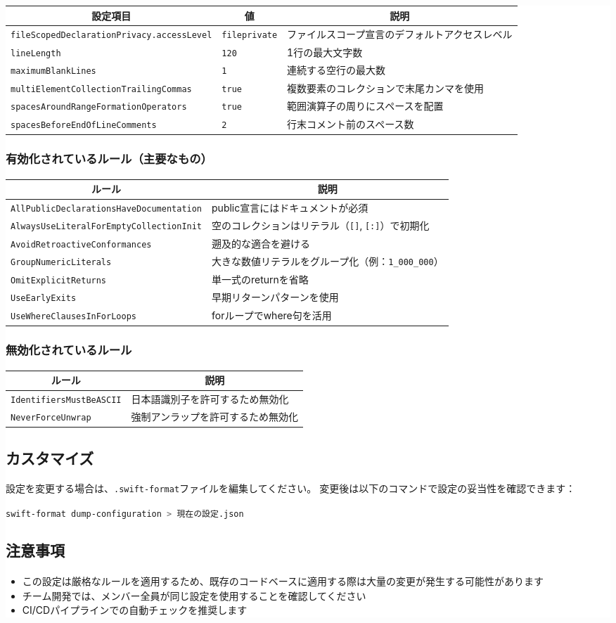 | 設定項目 | 値 | 説明 |
|---------|-----|------|
| `fileScopedDeclarationPrivacy.accessLevel` | `fileprivate` | ファイルスコープ宣言のデフォルトアクセスレベル |
| `lineLength` | `120` | 1行の最大文字数 |
| `maximumBlankLines` | `1` | 連続する空行の最大数 |
| `multiElementCollectionTrailingCommas` | `true` | 複数要素のコレクションで末尾カンマを使用 |
| `spacesAroundRangeFormationOperators` | `true` | 範囲演算子の周りにスペースを配置 |
| `spacesBeforeEndOfLineComments` | `2` | 行末コメント前のスペース数 |

### 有効化されているルール（主要なもの）

| ルール | 説明 |
|--------|------|
| `AllPublicDeclarationsHaveDocumentation` | public宣言にはドキュメントが必須 |
| `AlwaysUseLiteralForEmptyCollectionInit` | 空のコレクションはリテラル（`[]`, `[:]`）で初期化 |
| `AvoidRetroactiveConformances` | 遡及的な適合を避ける |
| `GroupNumericLiterals` | 大きな数値リテラルをグループ化（例：`1_000_000`） |
| `OmitExplicitReturns` | 単一式のreturnを省略 |
| `UseEarlyExits` | 早期リターンパターンを使用 |
| `UseWhereClausesInForLoops` | forループでwhere句を活用 |

### 無効化されているルール

| ルール | 説明 |
|--------|------|
| `IdentifiersMustBeASCII` | 日本語識別子を許可するため無効化 |
| `NeverForceUnwrap` | 強制アンラップを許可するため無効化 |

## カスタマイズ

設定を変更する場合は、`.swift-format`ファイルを編集してください。
変更後は以下のコマンドで設定の妥当性を確認できます：

```bash
swift-format dump-configuration > 現在の設定.json
```

## 注意事項

- この設定は厳格なルールを適用するため、既存のコードベースに適用する際は大量の変更が発生する可能性があります
- チーム開発では、メンバー全員が同じ設定を使用することを確認してください
- CI/CDパイプラインでの自動チェックを推奨します